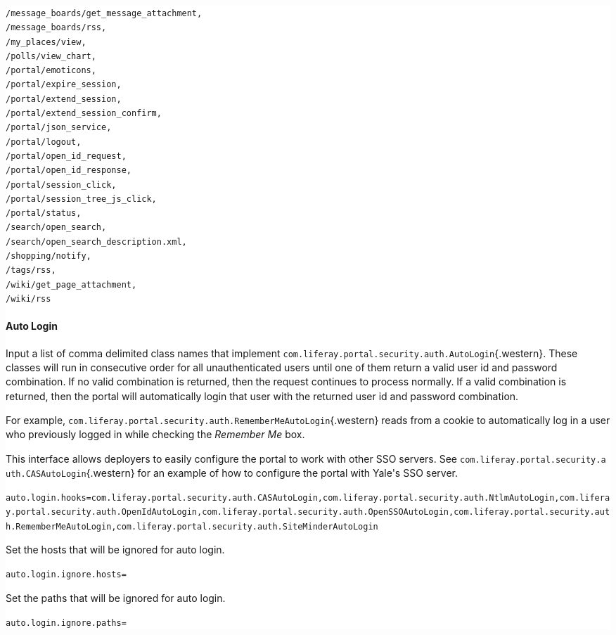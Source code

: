 	/message_boards/get_message_attachment,
	/message_boards/rss,
	/my_places/view,
	/polls/view_chart,
	/portal/emoticons,
	/portal/expire_session,
	/portal/extend_session,
	/portal/extend_session_confirm,
	/portal/json_service,
	/portal/logout,
	/portal/open_id_request,
	/portal/open_id_response,
	/portal/session_click,
	/portal/session_tree_js_click,
	/portal/status,
	/search/open_search,
	/search/open_search_description.xml,
	/shopping/notify,
	/tags/rss,
	/wiki/get_page_attachment,
	/wiki/rss

#### Auto Login

Input a list of comma delimited class names that implement
`com.liferay.portal.security.auth.AutoLogin`{.western}. These classes
will run in consecutive order for all unauthenticated users until one of
them return a valid user id and password combination. If no valid
combination is returned, then the request continues to process normally.
If a valid combination is returned, then the portal will automatically
login that user with the returned user id and password combination.

For example,
`com.liferay.portal.security.auth.RememberMeAutoLogin`{.western} reads
from a cookie to automatically log in a user who previously logged in
while checking the *Remember Me* box.

This interface allows deployers to easily configure the portal to work
with other SSO servers. See
`com.liferay.portal.security.auth.CASAutoLogin`{.western} for an example
of how to configure the portal with Yale's SSO server.

    auto.login.hooks=com.liferay.portal.security.auth.CASAutoLogin,com.liferay.portal.security.auth.NtlmAutoLogin,com.liferay.portal.security.auth.OpenIdAutoLogin,com.liferay.portal.security.auth.OpenSSOAutoLogin,com.liferay.portal.security.auth.RememberMeAutoLogin,com.liferay.portal.security.auth.SiteMinderAutoLogin

Set the hosts that will be ignored for auto login.

    auto.login.ignore.hosts=

Set the paths that will be ignored for auto login.

    auto.login.ignore.paths=
